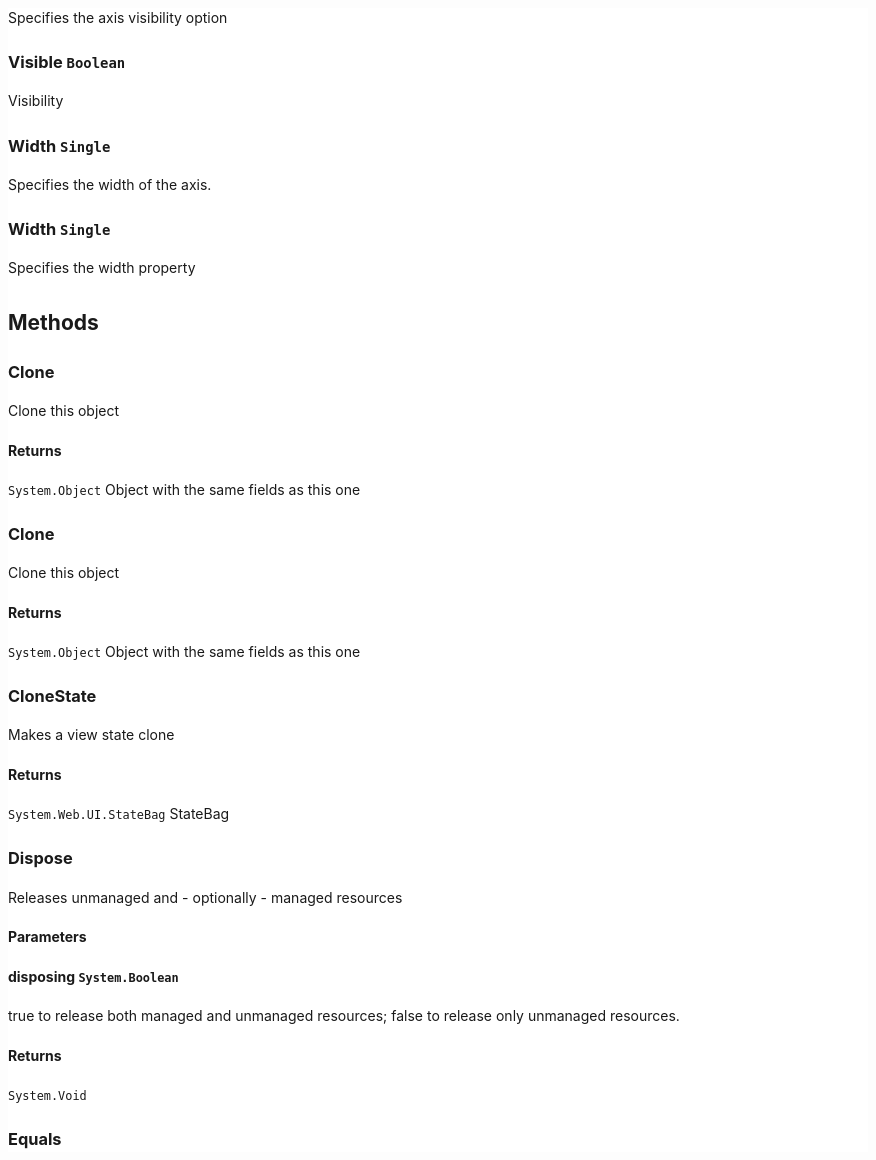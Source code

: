Specifies the axis visibility option

###  Visible `Boolean`

Visibility

###  Width `Single`

Specifies the width of the axis.

###  Width `Single`

Specifies the width property

## Methods

###  Clone

Clone this object

#### Returns

`System.Object` Object with the same fields as this one

###  Clone

Clone this object

#### Returns

`System.Object` Object with the same fields as this one

###  CloneState

Makes a view state clone

#### Returns

`System.Web.UI.StateBag` StateBag

###  Dispose

Releases unmanaged and - optionally - managed resources

#### Parameters

#### disposing `System.Boolean`

true to release both managed and unmanaged resources; false to release only unmanaged resources.

#### Returns

`System.Void` 

###  Equals

